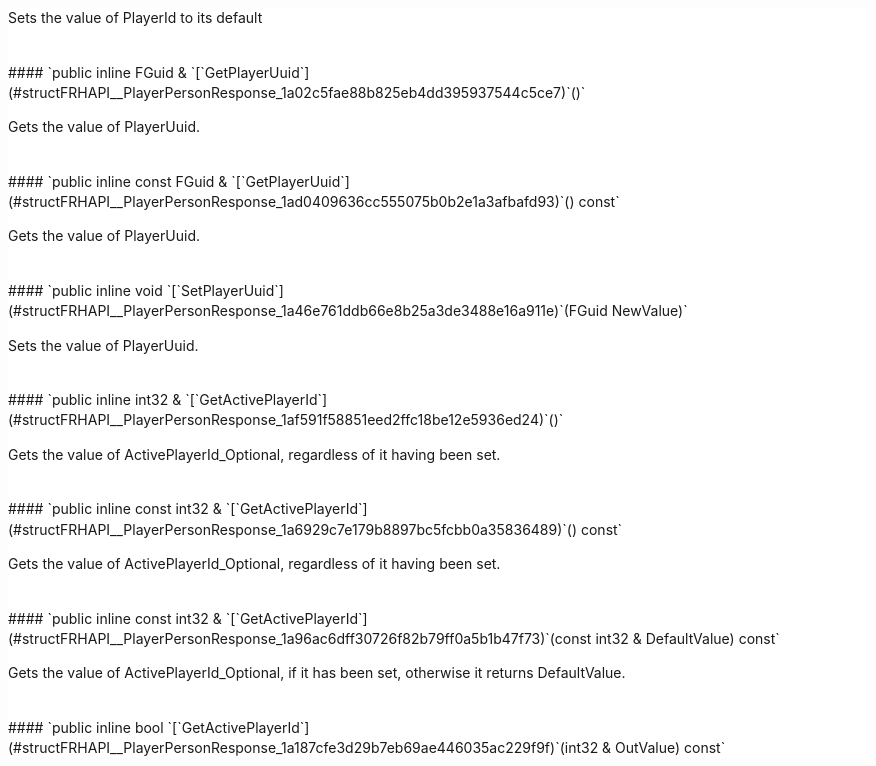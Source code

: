 Sets the value of PlayerId to its default

<br>
#### `public inline FGuid & `[`GetPlayerUuid`](#structFRHAPI__PlayerPersonResponse_1a02c5fae88b825eb4dd395937544c5ce7)`()` <a id="structFRHAPI__PlayerPersonResponse_1a02c5fae88b825eb4dd395937544c5ce7"></a>

Gets the value of PlayerUuid.

<br>
#### `public inline const FGuid & `[`GetPlayerUuid`](#structFRHAPI__PlayerPersonResponse_1ad0409636cc555075b0b2e1a3afbafd93)`() const` <a id="structFRHAPI__PlayerPersonResponse_1ad0409636cc555075b0b2e1a3afbafd93"></a>

Gets the value of PlayerUuid.

<br>
#### `public inline void `[`SetPlayerUuid`](#structFRHAPI__PlayerPersonResponse_1a46e761ddb66e8b25a3de3488e16a911e)`(FGuid NewValue)` <a id="structFRHAPI__PlayerPersonResponse_1a46e761ddb66e8b25a3de3488e16a911e"></a>

Sets the value of PlayerUuid.

<br>
#### `public inline int32 & `[`GetActivePlayerId`](#structFRHAPI__PlayerPersonResponse_1af591f58851eed2ffc18be12e5936ed24)`()` <a id="structFRHAPI__PlayerPersonResponse_1af591f58851eed2ffc18be12e5936ed24"></a>

Gets the value of ActivePlayerId_Optional, regardless of it having been set.

<br>
#### `public inline const int32 & `[`GetActivePlayerId`](#structFRHAPI__PlayerPersonResponse_1a6929c7e179b8897bc5fcbb0a35836489)`() const` <a id="structFRHAPI__PlayerPersonResponse_1a6929c7e179b8897bc5fcbb0a35836489"></a>

Gets the value of ActivePlayerId_Optional, regardless of it having been set.

<br>
#### `public inline const int32 & `[`GetActivePlayerId`](#structFRHAPI__PlayerPersonResponse_1a96ac6dff30726f82b79ff0a5b1b47f73)`(const int32 & DefaultValue) const` <a id="structFRHAPI__PlayerPersonResponse_1a96ac6dff30726f82b79ff0a5b1b47f73"></a>

Gets the value of ActivePlayerId_Optional, if it has been set, otherwise it returns DefaultValue.

<br>
#### `public inline bool `[`GetActivePlayerId`](#structFRHAPI__PlayerPersonResponse_1a187cfe3d29b7eb69ae446035ac229f9f)`(int32 & OutValue) const` <a id="structFRHAPI__PlayerPersonResponse_1a187cfe3d29b7eb69ae446035ac229f9f"></a>
